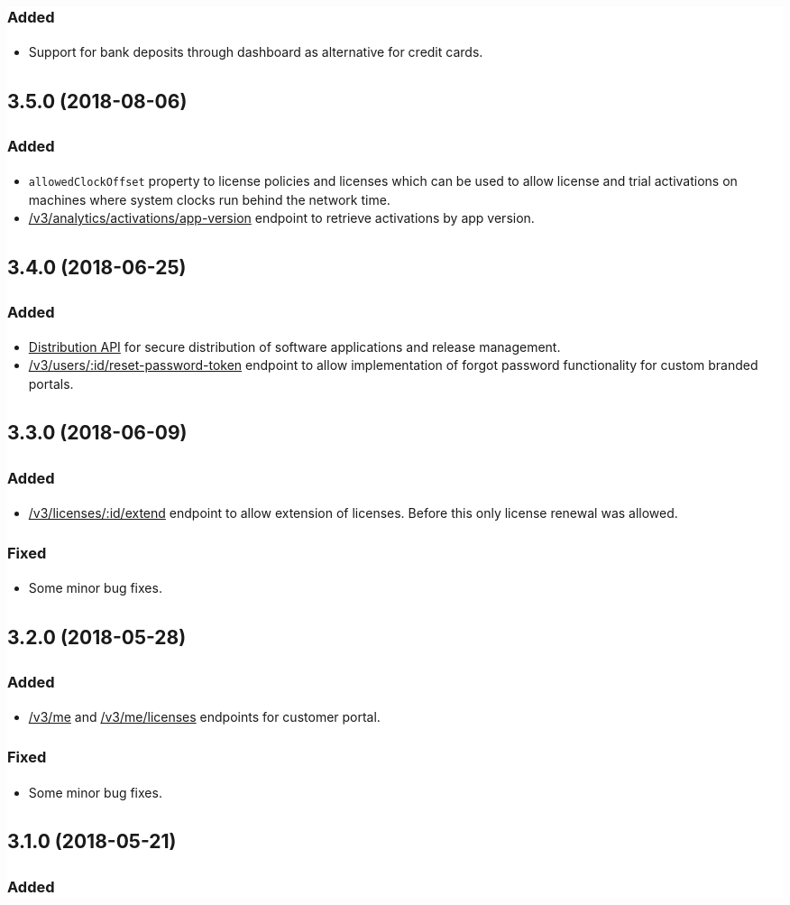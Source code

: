 ### Added <a href="#changed" id="changed"></a>

* Support for bank deposits through dashboard as alternative for credit cards.

## 3.5.0 (2018-08-06)

### Added <a href="#changed" id="changed"></a>

* `allowedClockOffset` property to license policies and licenses which can be used to allow license and trial activations on machines where system clocks run behind the network time.
* [/v3/analytics/activations/app-version](https://api.cryptlex.com/v3/docs#operation/V3AnalyticsActivationsApp-versionGet) endpoint to retrieve activations by app version.

## 3.4.0 (2018-06-25)

### Added <a href="#changed" id="changed"></a>

* [Distribution API](https://api.cryptlex.com/v3/docs#tag/Releases) for secure distribution of software applications and release management.
* [/v3/users/:id/reset-password-token](https://api.cryptlex.com/v3/docs#operation/V3UsersByIdReset-password-tokenPost) endpoint to allow implementation of forgot password functionality for custom branded portals.

## 3.3.0 (2018-06-09)

### Added <a href="#changed" id="changed"></a>

* [/v3/licenses/:id/extend](https://api.cryptlex.com/v3/docs#operation/V3LicensesByIdExtendPost) endpoint to allow extension of licenses. Before this only license renewal was allowed.

### Fixed

* Some minor bug fixes.

## 3.2.0 (2018-05-28)

### Added <a href="#changed" id="changed"></a>

* [/v3/me](https://api.cryptlex.com/v3/docs#operation/V3MeGet) and [/v3/me/licenses](https://api.cryptlex.com/v3/docs#operation/V3MeLicensesGet) endpoints for customer portal.

### Fixed

* Some minor bug fixes.

## 3.1.0 (2018-05-21)

### Added <a href="#changed" id="changed"></a>
